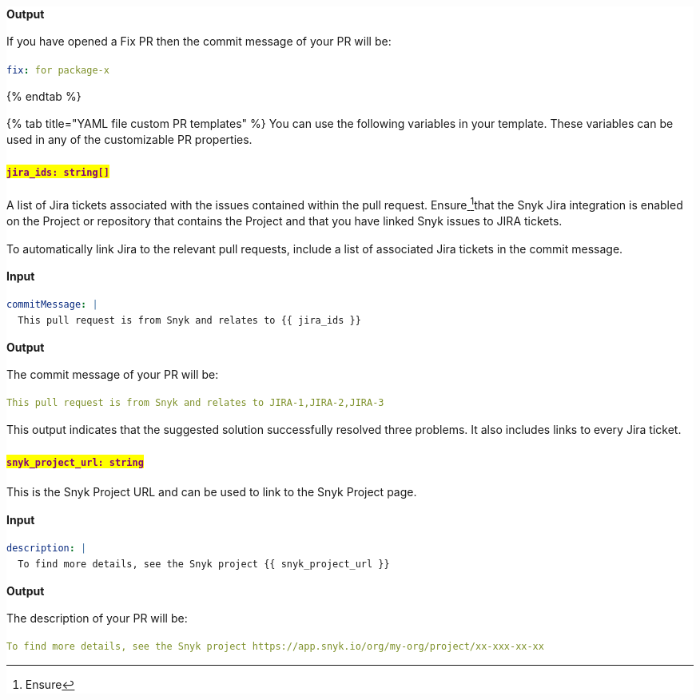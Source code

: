 **Output**

If you have opened a Fix PR then the commit message of your PR will be:

```yaml
fix: for package-x
```
{% endtab %}

{% tab title="YAML file custom PR templates" %}
You can use the following variables in your template. These variables can be used in any of the customizable PR properties.

#### <mark style="color:purple;">`jira_ids: string[]`</mark>

A list of Jira tickets associated with the issues contained within the pull request. Ensure[ ](#user-content-fn-2)[^2]that the Snyk Jira integration is enabled on the Project or repository that contains the Project and that you have linked Snyk issues to JIRA tickets.

To automatically link Jira to the relevant pull requests, include a list of associated Jira tickets in the commit message.

**Input**

```yaml
commitMessage: |
  This pull request is from Snyk and relates to {{ jira_ids }}
```

**Output**

The commit message of your PR will be:

```yaml
This pull request is from Snyk and relates to JIRA-1,JIRA-2,JIRA-3
```

This output indicates that the suggested solution successfully resolved three problems. It also includes links to every Jira ticket.

#### <mark style="color:purple;">`snyk_project_url: string`</mark>

This is the Snyk Project URL and can be used to link to the Snyk Project page.

**Input**

```yaml
description: |
  To find more details, see the Snyk project {{ snyk_project_url }}
```

**Output**

The description of your PR will be:

```yaml
To find more details, see the Snyk project https://app.snyk.io/org/my-org/project/xx-xxx-xx-xx
```


[^1]: Ensure
[^2]: Ensure